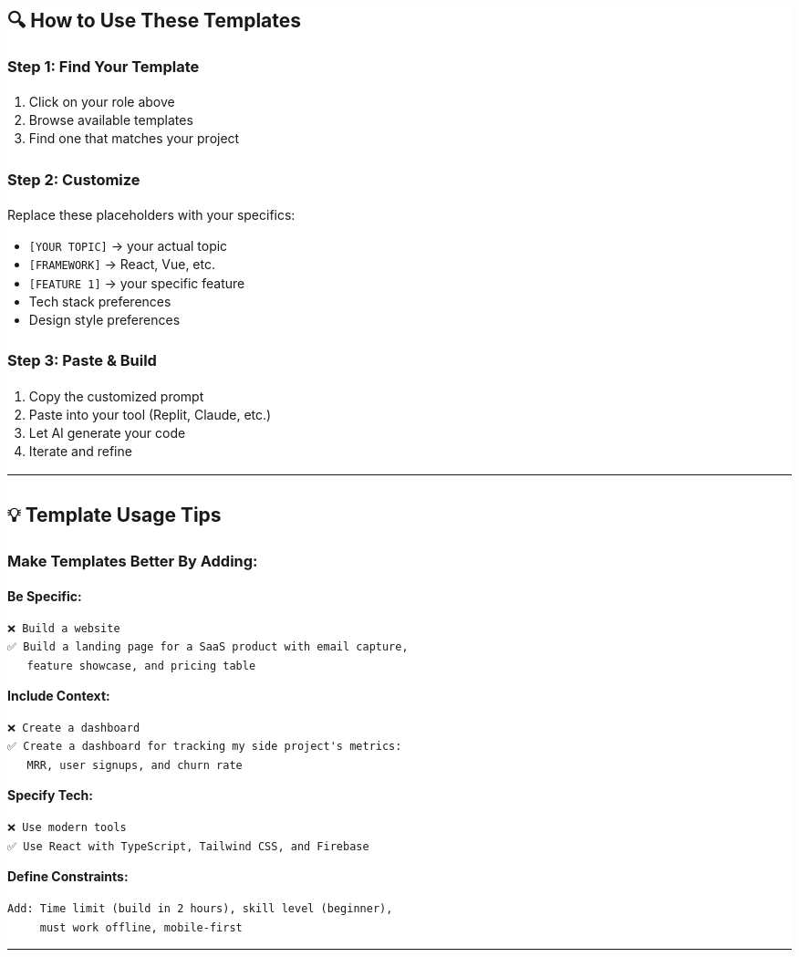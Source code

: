 
## 🔍 How to Use These Templates

### Step 1: Find Your Template
1. Click on your role above
2. Browse available templates
3. Find one that matches your project

### Step 2: Customize
Replace these placeholders with your specifics:
- `[YOUR TOPIC]` → your actual topic
- `[FRAMEWORK]` → React, Vue, etc.
- `[FEATURE 1]` → your specific feature
- Tech stack preferences
- Design style preferences

### Step 3: Paste & Build
1. Copy the customized prompt
2. Paste into your tool (Replit, Claude, etc.)
3. Let AI generate your code
4. Iterate and refine

---

## 💡 Template Usage Tips

### Make Templates Better By Adding:

**Be Specific:**
```
❌ Build a website
✅ Build a landing page for a SaaS product with email capture,
   feature showcase, and pricing table
```

**Include Context:**
```
❌ Create a dashboard
✅ Create a dashboard for tracking my side project's metrics:
   MRR, user signups, and churn rate
```

**Specify Tech:**
```
❌ Use modern tools
✅ Use React with TypeScript, Tailwind CSS, and Firebase
```

**Define Constraints:**
```
Add: Time limit (build in 2 hours), skill level (beginner),
     must work offline, mobile-first
```

---